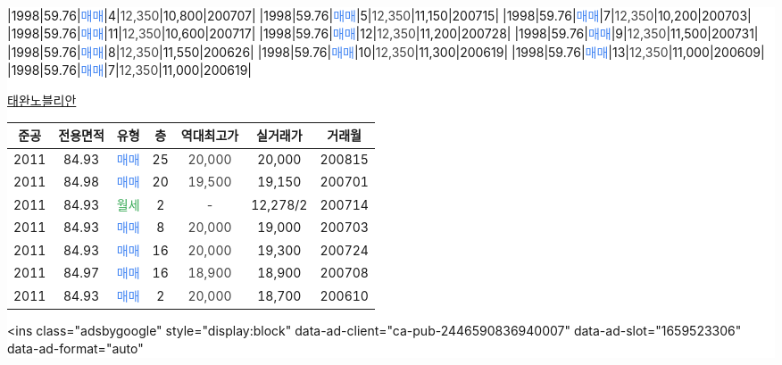 |1998|59.76|<span style="color:#4285f3">매매</span>|4|<span style="color:#444444">12,350</span>|10,800|200707|
|1998|59.76|<span style="color:#4285f3">매매</span>|5|<span style="color:#444444">12,350</span>|11,150|200715|
|1998|59.76|<span style="color:#4285f3">매매</span>|7|<span style="color:#444444">12,350</span>|10,200|200703|
|1998|59.76|<span style="color:#4285f3">매매</span>|11|<span style="color:#444444">12,350</span>|10,600|200717|
|1998|59.76|<span style="color:#4285f3">매매</span>|12|<span style="color:#444444">12,350</span>|11,200|200728|
|1998|59.76|<span style="color:#4285f3">매매</span>|9|<span style="color:#444444">12,350</span>|11,500|200731|
|1998|59.76|<span style="color:#4285f3">매매</span>|8|<span style="color:#444444">12,350</span>|11,550|200626|
|1998|59.76|<span style="color:#4285f3">매매</span>|10|<span style="color:#444444">12,350</span>|11,300|200619|
|1998|59.76|<span style="color:#4285f3">매매</span>|13|<span style="color:#444444">12,350</span>|11,000|200609|
|1998|59.76|<span style="color:#4285f3">매매</span>|7|<span style="color:#444444">12,350</span>|11,000|200619|

[태완노블리안](https://search.naver.com/search.naver?query=%EC%A0%84%EB%9D%BC%EB%82%A8%EB%8F%84+%EA%B4%91%EC%96%91%EC%8B%9C+%EC%A4%91%EB%8F%99+%ED%83%9C%EC%99%84%EB%85%B8%EB%B8%94%EB%A6%AC%EC%95%88)

|준공|전용면적|유형|층|역대최고가|실거래가|거래월|
|:---:|:---:|:---:|:---:|:---:|:---:|:---:|
|2011|84.93|<span style="color:#4285f3">매매</span>|25|<span style="color:#444444">20,000</span>|20,000|200815|
|2011|84.98|<span style="color:#4285f3">매매</span>|20|<span style="color:#444444">19,500</span>|19,150|200701|
|2011|84.93|<span style="color:#34a853">월세</span>|2|<span style="color:#444444">-</span>|12,278/2|200714|
|2011|84.93|<span style="color:#4285f3">매매</span>|8|<span style="color:#444444">20,000</span>|19,000|200703|
|2011|84.93|<span style="color:#4285f3">매매</span>|16|<span style="color:#444444">20,000</span>|19,300|200724|
|2011|84.97|<span style="color:#4285f3">매매</span>|16|<span style="color:#444444">18,900</span>|18,900|200708|
|2011|84.93|<span style="color:#4285f3">매매</span>|2|<span style="color:#444444">20,000</span>|18,700|200610|


<script async src="//pagead2.googlesyndication.com/pagead/js/adsbygoogle.js"></script>

<ins class="adsbygoogle"
     style="display:block"
     data-ad-client="ca-pub-2446590836940007"
     data-ad-slot="1659523306"
     data-ad-format="auto"
